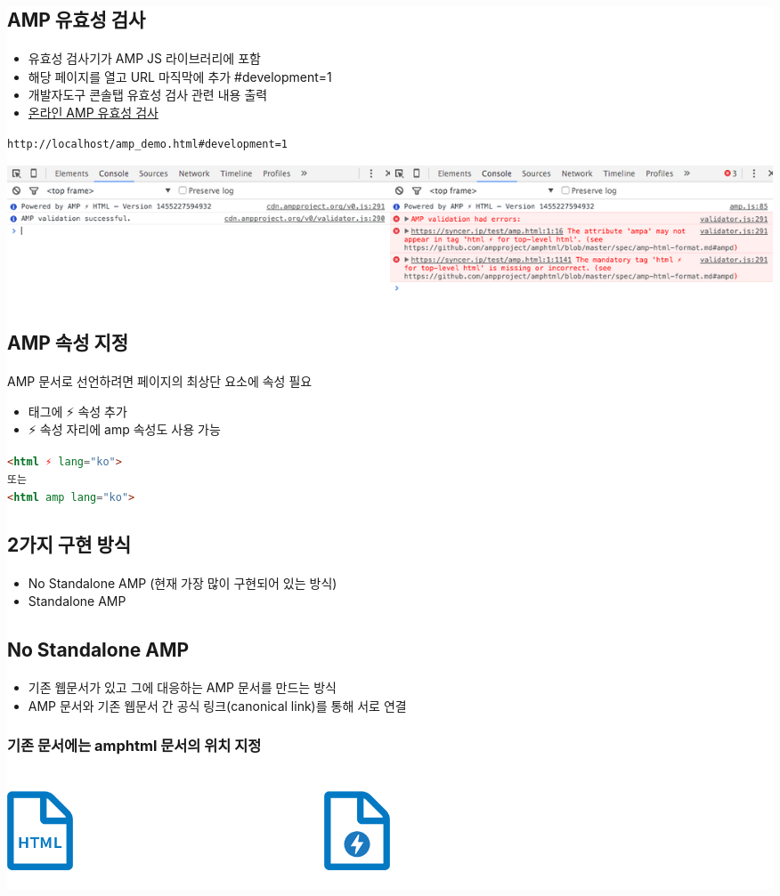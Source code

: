 ## AMP 유효성 검사
- 유효성 검사기가 AMP JS 라이브러리에 포함
- 해당 페이지를 열고 URL 마직막에 추가 #development=1
- 개발자도구 콘솔탭 유효성 검사 관련 내용 출력
- [온라인 AMP 유효성 검사](https://validator.ampproject.org/)

```
http://localhost/amp_demo.html#development=1
```

<img src="img/amp_validator.png" alt="">


## AMP 속성 지정
AMP 문서로 선언하려면 페이지의 최상단 <html> 요소에 속성 필요
- <html> 태그에 ⚡ 속성 추가
- ⚡ 속성 자리에 amp 속성도 사용 가능
```html
<html ⚡ lang="ko">
또는
<html amp lang="ko">
```

## 2가지 구현 방식
- No Standalone AMP (현재 가장 많이 구현되어 있는 방식)
- Standalone AMP

## No Standalone AMP
- 기존 웹문서가 있고 그에 대응하는 AMP 문서를 만드는 방식
- AMP 문서와 기존 웹문서 간 공식 링크(canonical link)를 통해 서로 연결

### 기존 문서에는 amphtml 문서의 위치 지정
<img src="img/apm_no_standalone.png" alt="" width="50%">
